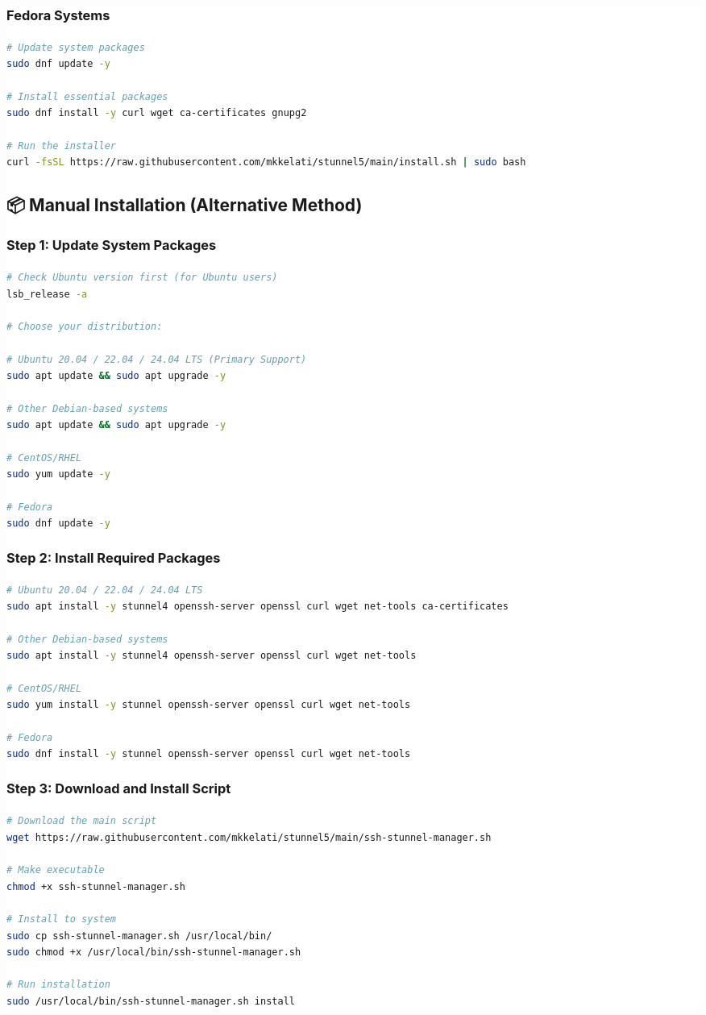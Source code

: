 ### Fedora Systems
```bash
# Update system packages
sudo dnf update -y

# Install essential packages
sudo dnf install -y curl wget ca-certificates gnupg2

# Run the installer
curl -fsSL https://raw.githubusercontent.com/mkkelati/stunnel5/main/install.sh | sudo bash
```

## 📦 Manual Installation (Alternative Method)

### Step 1: Update System Packages
```bash
# Check Ubuntu version first (for Ubuntu users)
lsb_release -a

# Choose your distribution:

# Ubuntu 20.04 / 22.04 / 24.04 LTS (Primary Support)
sudo apt update && sudo apt upgrade -y

# Other Debian-based systems
sudo apt update && sudo apt upgrade -y

# CentOS/RHEL  
sudo yum update -y

# Fedora
sudo dnf update -y
```

### Step 2: Install Required Packages
```bash
# Ubuntu 20.04 / 22.04 / 24.04 LTS
sudo apt install -y stunnel4 openssh-server openssl curl wget net-tools ca-certificates

# Other Debian-based systems
sudo apt install -y stunnel4 openssh-server openssl curl wget net-tools

# CentOS/RHEL
sudo yum install -y stunnel openssh-server openssl curl wget net-tools

# Fedora  
sudo dnf install -y stunnel openssh-server openssl curl wget net-tools
```

### Step 3: Download and Install Script
```bash
# Download the main script
wget https://raw.githubusercontent.com/mkkelati/stunnel5/main/ssh-stunnel-manager.sh

# Make executable
chmod +x ssh-stunnel-manager.sh

# Install to system
sudo cp ssh-stunnel-manager.sh /usr/local/bin/
sudo chmod +x /usr/local/bin/ssh-stunnel-manager.sh

# Run installation
sudo /usr/local/bin/ssh-stunnel-manager.sh install
```